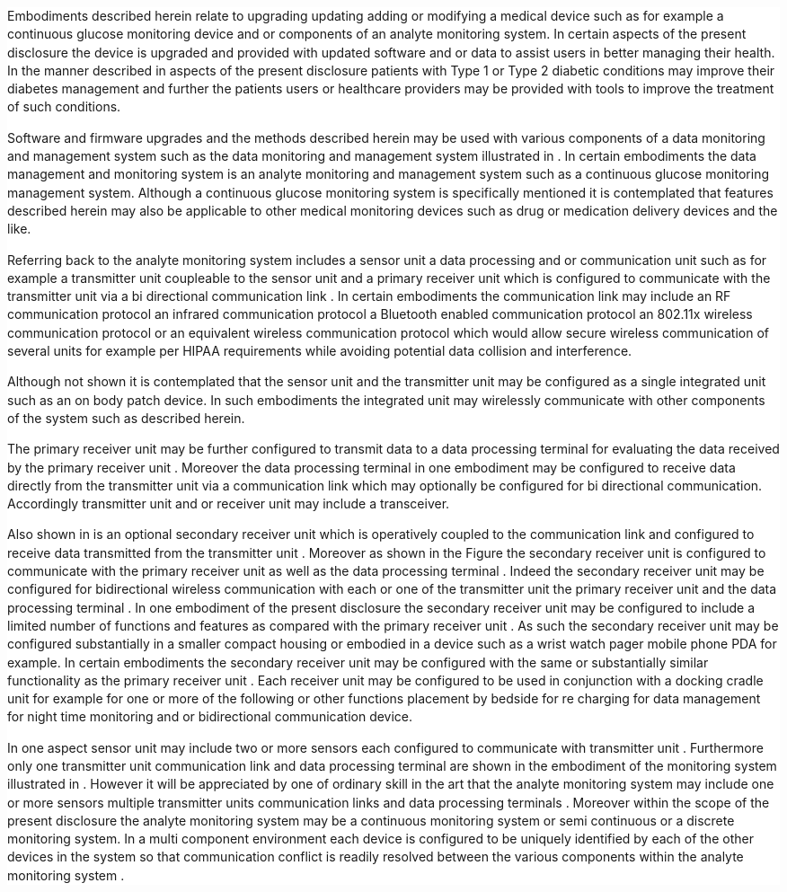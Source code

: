 Embodiments described herein relate to upgrading updating adding or modifying a medical device such as for example a continuous glucose monitoring device and or components of an analyte monitoring system. In certain aspects of the present disclosure the device is upgraded and provided with updated software and or data to assist users in better managing their health. In the manner described in aspects of the present disclosure patients with Type 1 or Type 2 diabetic conditions may improve their diabetes management and further the patients users or healthcare providers may be provided with tools to improve the treatment of such conditions.

Software and firmware upgrades and the methods described herein may be used with various components of a data monitoring and management system such as the data monitoring and management system illustrated in . In certain embodiments the data management and monitoring system is an analyte monitoring and management system such as a continuous glucose monitoring management system. Although a continuous glucose monitoring system is specifically mentioned it is contemplated that features described herein may also be applicable to other medical monitoring devices such as drug or medication delivery devices and the like.

Referring back to the analyte monitoring system includes a sensor unit a data processing and or communication unit such as for example a transmitter unit coupleable to the sensor unit and a primary receiver unit which is configured to communicate with the transmitter unit via a bi directional communication link . In certain embodiments the communication link may include an RF communication protocol an infrared communication protocol a Bluetooth enabled communication protocol an 802.11x wireless communication protocol or an equivalent wireless communication protocol which would allow secure wireless communication of several units for example per HIPAA requirements while avoiding potential data collision and interference.

Although not shown it is contemplated that the sensor unit and the transmitter unit may be configured as a single integrated unit such as an on body patch device. In such embodiments the integrated unit may wirelessly communicate with other components of the system such as described herein.

The primary receiver unit may be further configured to transmit data to a data processing terminal for evaluating the data received by the primary receiver unit . Moreover the data processing terminal in one embodiment may be configured to receive data directly from the transmitter unit via a communication link which may optionally be configured for bi directional communication. Accordingly transmitter unit and or receiver unit may include a transceiver.

Also shown in is an optional secondary receiver unit which is operatively coupled to the communication link and configured to receive data transmitted from the transmitter unit . Moreover as shown in the Figure the secondary receiver unit is configured to communicate with the primary receiver unit as well as the data processing terminal . Indeed the secondary receiver unit may be configured for bidirectional wireless communication with each or one of the transmitter unit the primary receiver unit and the data processing terminal . In one embodiment of the present disclosure the secondary receiver unit may be configured to include a limited number of functions and features as compared with the primary receiver unit . As such the secondary receiver unit may be configured substantially in a smaller compact housing or embodied in a device such as a wrist watch pager mobile phone PDA for example. In certain embodiments the secondary receiver unit may be configured with the same or substantially similar functionality as the primary receiver unit . Each receiver unit may be configured to be used in conjunction with a docking cradle unit for example for one or more of the following or other functions placement by bedside for re charging for data management for night time monitoring and or bidirectional communication device.

In one aspect sensor unit may include two or more sensors each configured to communicate with transmitter unit . Furthermore only one transmitter unit communication link and data processing terminal are shown in the embodiment of the monitoring system illustrated in . However it will be appreciated by one of ordinary skill in the art that the analyte monitoring system may include one or more sensors multiple transmitter units communication links and data processing terminals . Moreover within the scope of the present disclosure the analyte monitoring system may be a continuous monitoring system or semi continuous or a discrete monitoring system. In a multi component environment each device is configured to be uniquely identified by each of the other devices in the system so that communication conflict is readily resolved between the various components within the analyte monitoring system .
